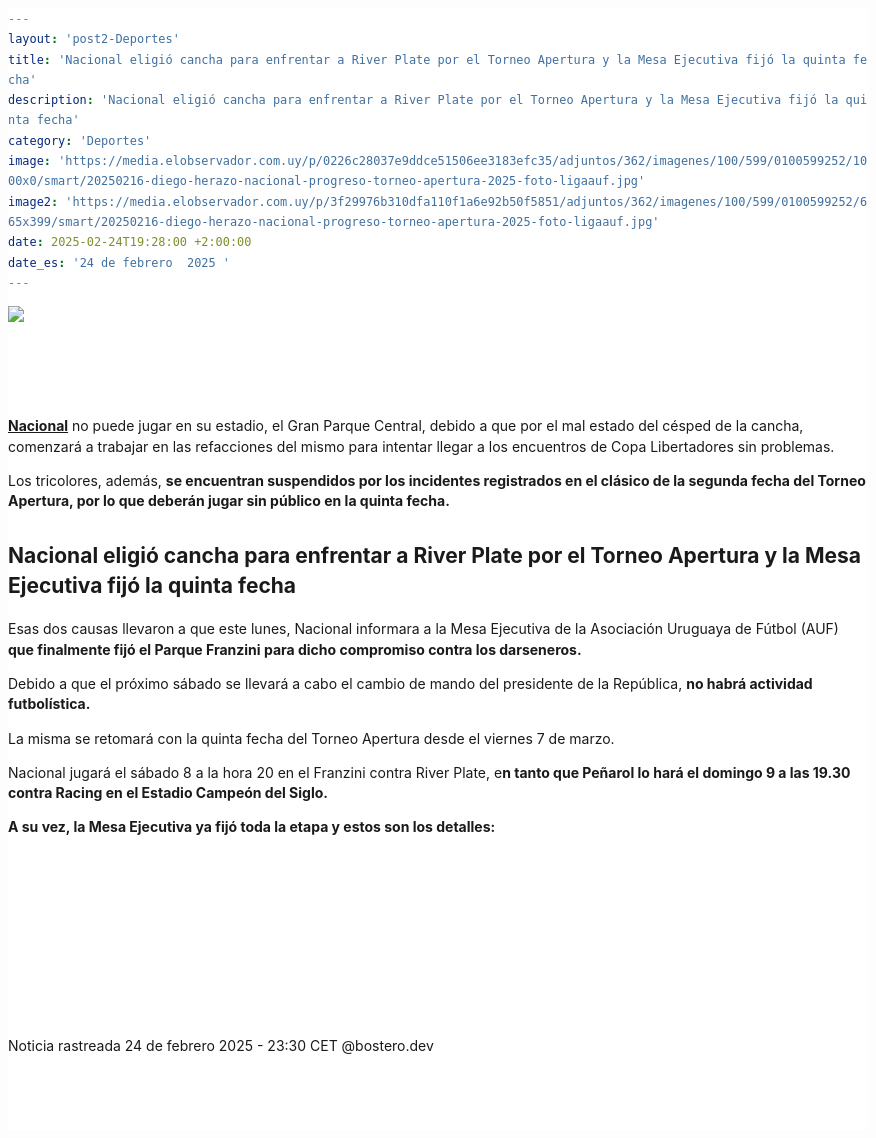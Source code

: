 ```yaml
---
layout: 'post2-Deportes'
title: 'Nacional eligió cancha para enfrentar a River Plate por el Torneo Apertura y la Mesa Ejecutiva fijó la quinta fecha'
description: 'Nacional eligió cancha para enfrentar a River Plate por el Torneo Apertura y la Mesa Ejecutiva fijó la quinta fecha'
category: 'Deportes'
image: 'https://media.elobservador.com.uy/p/0226c28037e9ddce51506ee3183efc35/adjuntos/362/imagenes/100/599/0100599252/1000x0/smart/20250216-diego-herazo-nacional-progreso-torneo-apertura-2025-foto-ligaauf.jpg'
image2: 'https://media.elobservador.com.uy/p/3f29976b310dfa110f1a6e92b50f5851/adjuntos/362/imagenes/100/599/0100599252/665x399/smart/20250216-diego-herazo-nacional-progreso-torneo-apertura-2025-foto-ligaauf.jpg'
date: 2025-02-24T19:28:00 +2:00:00
date_es: '24 de febrero  2025 '
---
```


<html>
<img style='width: 100%' src='{{ page.image | prepend: base.url }}'><div style='height: 75px'></div>
<p><strong><a href="https://www.elobservador.com.uy/futbol/javier-gomensoro-dirigente-nacional-penarol-y-leonardo-fernandez-gastaron-una-fortuna-y-no-juegan-nada-n5986673" rel="follow" target="_blank">Nacional</a></strong> no puede jugar en su estadio, el Gran Parque Central, debido a que por el mal estado del césped de la cancha, comenzará a trabajar en las refacciones del mismo para intentar llegar a los encuentros de Copa Libertadores sin problemas.</p><p>Los tricolores, además, <strong>se encuentran suspendidos por los incidentes registrados en el clásico de la segunda fecha del Torneo Apertura, por lo que deberán jugar sin público en la quinta fecha.</strong></p><h2> Nacional eligió cancha para enfrentar a River Plate por el Torneo Apertura y la Mesa Ejecutiva fijó la quinta fecha</h2><p>Esas dos causas llevaron a que este lunes, Nacional informara a la Mesa Ejecutiva de la Asociación Uruguaya de Fútbol (AUF) <strong>que finalmente fijó el Parque Franzini para dicho compromiso contra los darseneros.</strong></p><p> Debido a que el próximo sábado se llevará a cabo el cambio de mando del presidente de la República, <strong>no habrá actividad futbolística.</strong></p><p> La misma se retomará con la quinta fecha del Torneo Apertura desde el viernes 7 de marzo.</p><p>Nacional jugará el sábado 8 a la hora 20 en el Franzini contra River Plate, e<strong>n tanto que Peñarol lo hará el domingo 9 a las 19.30 contra Racing en el Estadio Campeón del Siglo.</strong></p><p><strong> A su vez, la Mesa Ejecutiva ya fijó toda la etapa y estos son los detalles:</strong></p><div style='height: 75px;'></div><img alt="" data-td-src-property="https://media.elobservador.com.uy/p/bd86839095b2b4947e3edf5ba08f9400/adjuntos/362/imagenes/100/601/0100601865/1000x0/smart/fechajpeg.jpeg" height="undefined" id="621095-Libre-2031549491_embed" src="https://media.elobservador.com.uy/p/bd86839095b2b4947e3edf5ba08f9400/adjuntos/362/imagenes/100/601/0100601865/1000x0/smart/fechajpeg.jpeg" title="" width="100%"/><div style='height: 75px;'></div><p></p><div class='info_rastreador text-muted'><p class='text-muted post-date-font mt-3 mb-2'>Noticia rastreada 24 de febrero  2025  -  23:30 CET @bostero.dev</p></div>
<div style='height: 60px;'></div>
</html>
